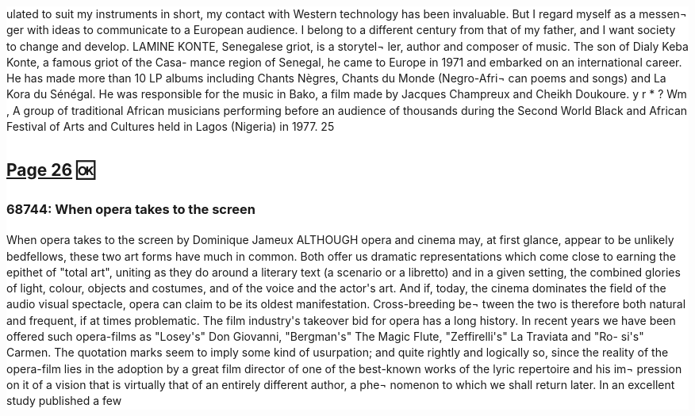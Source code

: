 ulated to suit my instruments in short, my
contact with Western technology has been
invaluable. But I regard myself as a messen¬
ger with ideas to communicate to a European
audience. I belong to a different century from
that of my father, and I want society to change
and develop.
LAMINE KONTE, Senegalese griot, is a storytel¬
ler, author and composer of music. The son of
Dialy Keba Konte, a famous griot of the Casa-
mance region of Senegal, he came to Europe in
1971 and embarked on an international career.
He has made more than 10 LP albums including
Chants Nègres, Chants du Monde (Negro-Afri¬
can poems and songs) and La Kora du Sénégal.
He was responsible for the music in Bako, a film
made by Jacques Champreux and Cheikh
Doukoure.
y r * ?
Wm ,
A group of traditional African musicians
performing before an audience of
thousands during the Second World Black
and African Festival of Arts and Cultures
held in Lagos (Nigeria) in 1977.
25
## [Page 26](https://demo.humlab.umu.se/courier/068918engo.pdf#page=26) 🆗
### 68744: When opera takes to the screen
When opera
takes to the screen
by Dominique Jameux ALTHOUGH opera and cinema may,
at first glance, appear to be unlikely
bedfellows, these two art forms
have much in common.
Both offer us dramatic representations
which come close to earning the epithet of
"total art", uniting as they do around a
literary text (a scenario or a libretto) and in
a given setting, the combined glories of
light, colour, objects and costumes, and of
the voice and the actor's art. And if, today,
the cinema dominates the field of the audio
visual spectacle, opera can claim to be its
oldest manifestation. Cross-breeding be¬
tween the two is therefore both natural and
frequent, if at times problematic.
The film industry's takeover bid for opera
has a long history. In recent years we have
been offered such opera-films as "Losey's"
Don Giovanni, "Bergman's" The Magic
Flute, "Zeffirelli's" La Traviata and "Ro-
si's" Carmen. The quotation marks seem to
imply some kind of usurpation; and quite
rightly and logically so, since the reality of
the opera-film lies in the adoption by a great
film director of one of the best-known
works of the lyric repertoire and his im¬
pression on it of a vision that is virtually that
of an entirely different author, a phe¬
nomenon to which we shall return later.
In an excellent study published a few